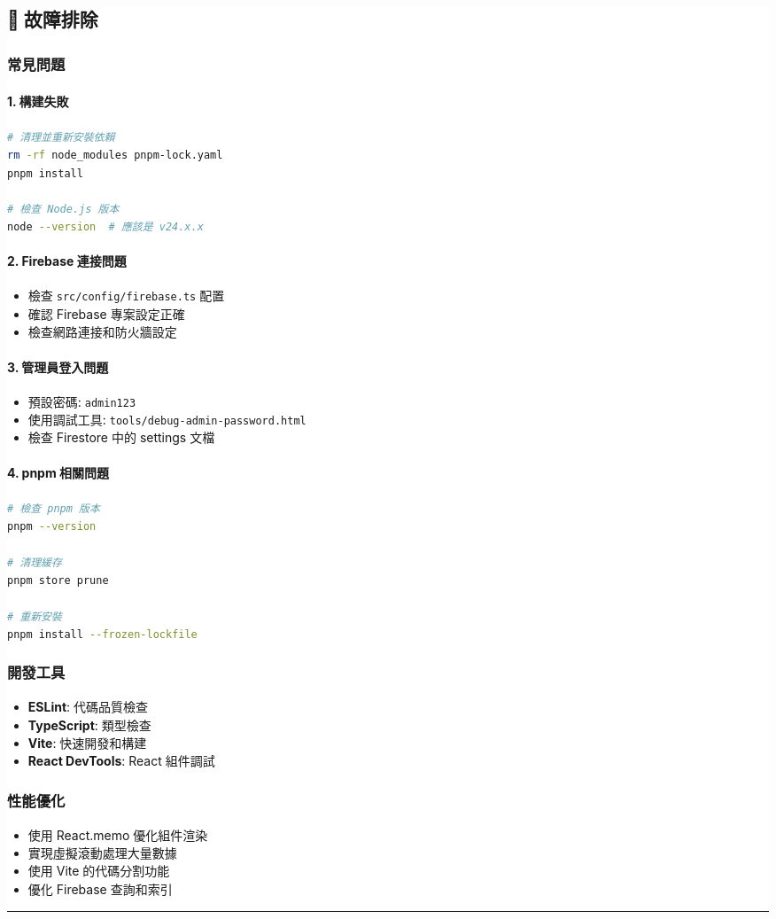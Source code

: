 
## 🐛 故障排除

### 常見問題

#### 1. 構建失敗
```bash
# 清理並重新安裝依賴
rm -rf node_modules pnpm-lock.yaml
pnpm install

# 檢查 Node.js 版本
node --version  # 應該是 v24.x.x
```

#### 2. Firebase 連接問題
- 檢查 `src/config/firebase.ts` 配置
- 確認 Firebase 專案設定正確
- 檢查網路連接和防火牆設定

#### 3. 管理員登入問題
- 預設密碼: `admin123`
- 使用調試工具: `tools/debug-admin-password.html`
- 檢查 Firestore 中的 settings 文檔

#### 4. pnpm 相關問題
```bash
# 檢查 pnpm 版本
pnpm --version

# 清理緩存
pnpm store prune

# 重新安裝
pnpm install --frozen-lockfile
```

### 開發工具
- **ESLint**: 代碼品質檢查
- **TypeScript**: 類型檢查
- **Vite**: 快速開發和構建
- **React DevTools**: React 組件調試

### 性能優化
- 使用 React.memo 優化組件渲染
- 實現虛擬滾動處理大量數據
- 使用 Vite 的代碼分割功能
- 優化 Firebase 查詢和索引

---
